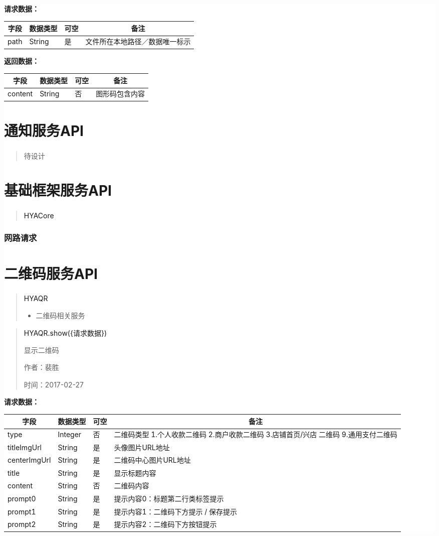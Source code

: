 **请求数据：**

| 字段   | 数据类型   | 可空   | 备注              |
| ---- | ------ | ---- | --------------- |
| path | String | 是    | 文件所在本地路径／数据唯一标示 |

**返回数据：**

| 字段      | 数据类型   | 可空   | 备注      |
| ------- | ------ | ---- | ------- |
| content | String | 否    | 图形码包含内容 |



# 通知服务API

>  待设计

# 基础框架服务API

> <a id="HYACore">HYACore</a>

### 网路请求



# 二维码服务API

> <a id="HYAQR">HYAQR</a>
>
> - 二维码相关服务

> <a id="HYAQR.show">HYAQR.show({请求数据})</a>
>
> 显示二维码
>
> 作者：裴胜
>
> 时间：2017-02-27

**请求数据：**

| 字段           | 数据类型    | 可空   | 备注                                       |
| ------------ | ------- | ---- | ---------------------------------------- |
| type         | Integer | 否    | 二维码类型 1.个人收款二维码 2.商户收款二维码 3.店铺首页/兴店 二维码 9.通用支付二维码 |
| titleImgUrl  | String  | 是    | 头像图片URL地址                                |
| centerImgUrl | String  | 是    | 二维码中心图片URL地址                             |
| title        | String  | 是    | 显示标题内容                                   |
| content      | String  | 否    | 二维码内容                                    |
| prompt0      | String  | 是    | 提示内容0：标题第二行类标签提示                         |
| prompt1      | String  | 是    | 提示内容1：二维码下方提示 / 保存提示                     |
| prompt2      | String  | 是    | 提示内容2：二维码下方按钮提示                          |

